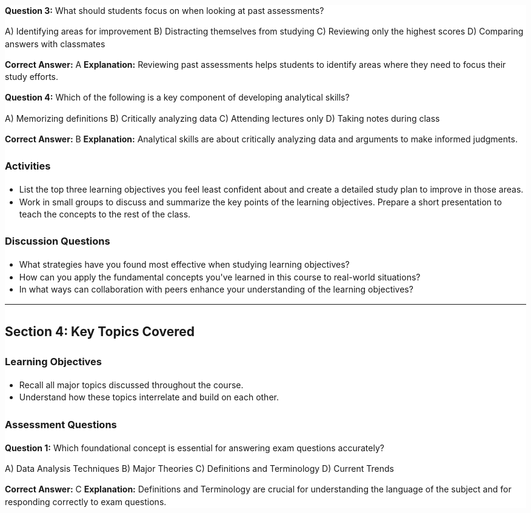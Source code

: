 **Question 3:** What should students focus on when looking at past assessments?

  A) Identifying areas for improvement
  B) Distracting themselves from studying
  C) Reviewing only the highest scores
  D) Comparing answers with classmates

**Correct Answer:** A
**Explanation:** Reviewing past assessments helps students to identify areas where they need to focus their study efforts.

**Question 4:** Which of the following is a key component of developing analytical skills?

  A) Memorizing definitions
  B) Critically analyzing data
  C) Attending lectures only
  D) Taking notes during class

**Correct Answer:** B
**Explanation:** Analytical skills are about critically analyzing data and arguments to make informed judgments.

### Activities
- List the top three learning objectives you feel least confident about and create a detailed study plan to improve in those areas.
- Work in small groups to discuss and summarize the key points of the learning objectives. Prepare a short presentation to teach the concepts to the rest of the class.

### Discussion Questions
- What strategies have you found most effective when studying learning objectives?
- How can you apply the fundamental concepts you've learned in this course to real-world situations?
- In what ways can collaboration with peers enhance your understanding of the learning objectives?

---

## Section 4: Key Topics Covered

### Learning Objectives
- Recall all major topics discussed throughout the course.
- Understand how these topics interrelate and build on each other.

### Assessment Questions

**Question 1:** Which foundational concept is essential for answering exam questions accurately?

  A) Data Analysis Techniques
  B) Major Theories
  C) Definitions and Terminology
  D) Current Trends

**Correct Answer:** C
**Explanation:** Definitions and Terminology are crucial for understanding the language of the subject and for responding correctly to exam questions.
